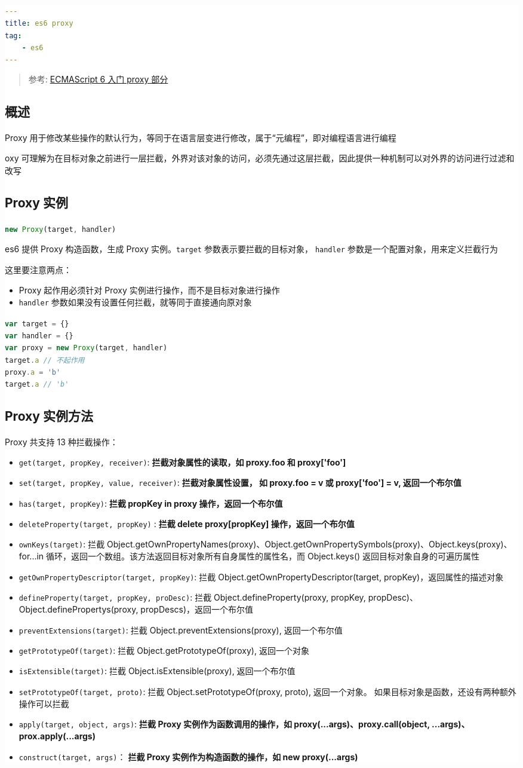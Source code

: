 ```yaml
---
title: es6 proxy
tag:
	- es6
---
```


> 参考: [ECMAScript 6 入门 proxy 部分](http://es6.ruanyifeng.com/#docs/proxy)



## 概述

Proxy 用于修改某些操作的默认行为，等同于在语言层变进行修改，属于“元编程”，即对编程语言进行编程

oxy 可理解为在目标对象之前进行一层拦截，外界对该对象的访问，必须先通过这层拦截，因此提供一种机制可以对外界的访问进行过滤和改写



## Proxy 实例

```js
new Proxy(target, handler)
```

es6 提供 Proxy 构造函数，生成 Proxy 实例。`target` 参数表示要拦截的目标对象， `handler` 参数是一个配置对象，用来定义拦截行为

这里要注意两点：

- Proxy 起作用必须针对 Proxy 实例进行操作，而不是目标对象进行操作
- `handler` 参数如果没有设置任何拦截，就等同于直接通向原对象

```js
var target = {}
var handler = {}
var proxy = new Proxy(target, handler)
target.a // 不起作用
proxy.a = 'b'
target.a // 'b'
```

## Proxy 实例方法

Proxy 共支持 13 种拦截操作：

- `get(target, propKey, receiver)`:  **拦截对象属性的读取，如 proxy.foo 和  proxy['foo']**
- `set(target, propKey, value, receiver)`: **拦截对象属性设置， 如 proxy.foo = v 或 proxy['foo'] = v, 返回一个布尔值**
- `has(target, propKey)`: **拦截 propKey in proxy 操作，返回一个布尔值**
- `deleteProperty(target, propKey)` : **拦截 delete proxy[propKey] 操作，返回一个布尔值**
- `ownKeys(target)`: 拦截 Object.getOwnPropertyNames(proxy)、Object.getOwnPropertySymbols(proxy)、Object.keys(proxy)、for...in 循环，返回一个数组。该方法返回目标对象所有自身属性的属性名，而 Object.keys() 返回目标对象自身的可遍历属性
- `getOwnPropertyDescriptor(target, propKey)`: 拦截 Object.getOwnPropertyDescriptor(target, propKey)，返回属性的描述对象
- `defineProperty(target, propKey, proDesc)`: 拦截 Object.defineProperty(proxy, propKey, propDesc)、Object.definePropertys(proxy, propDescs)，返回一个布尔值
- `preventExtensions(target)`: 拦截 Object.preventExtensions(proxy), 返回一个布尔值
- `getPrototypeOf(target)`:  拦截 Object.getPrototypeOf(proxy), 返回一个对象
- `isExtensible(target)`: 拦截 Object.isExtensible(proxy), 返回一个布尔值
- `setPrototypeOf(target, proto)`:  拦截 Object.setPrototypeOf(proxy, proto), 返回一个对象。 如果目标对象是函数，还设有两种额外操作可以拦截
- `apply(target, object, args)`: **拦截 Proxy 实例作为函数调用的操作，如 proxy(...args)、proxy.call(object, ...args)、prox.apply(...args)**
- `construct(target, args)`： **拦截 Proxy 实例作为构造函数的操作，如 new proxy(...args)**


  [Symbol.for('secret')]: '4'